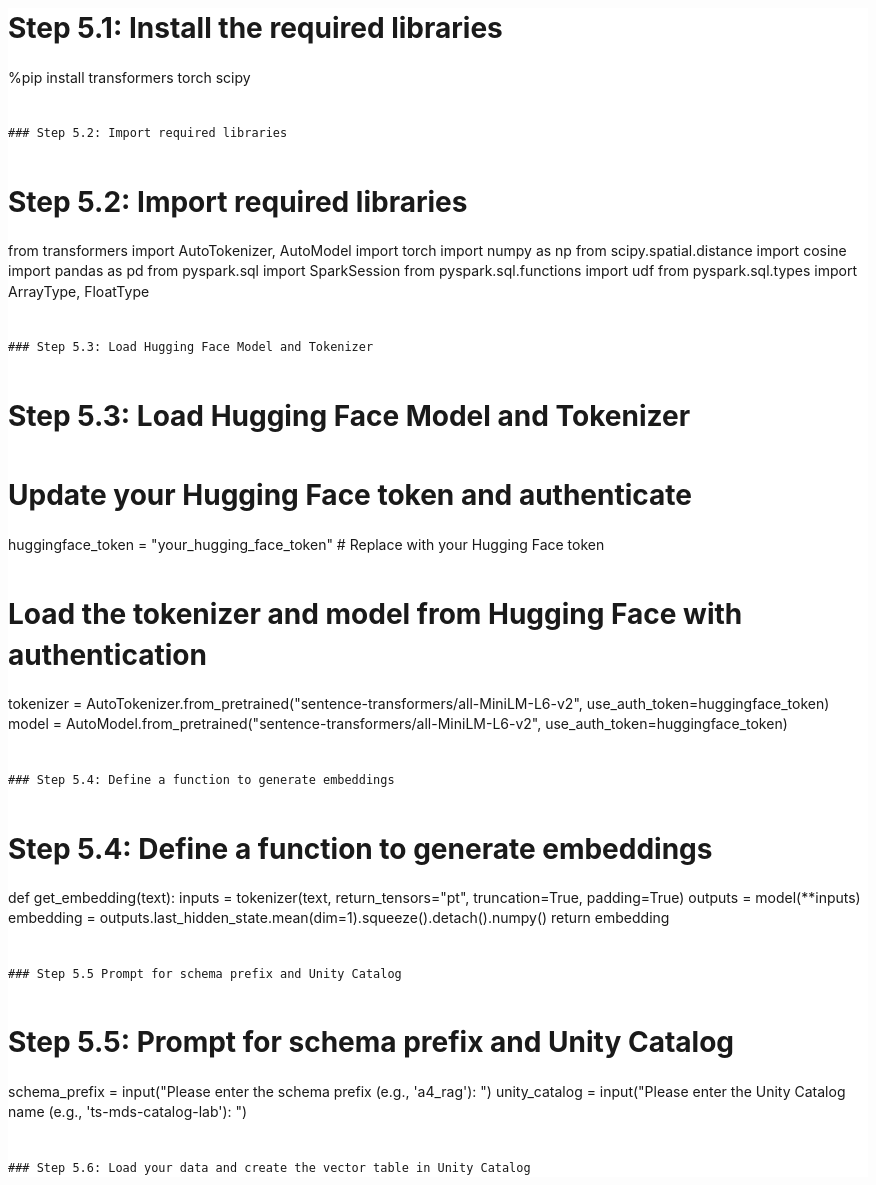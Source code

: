 # Step 5.1: Install the required libraries
%pip install transformers torch scipy 
```

### Step 5.2: Import required libraries

```
# Step 5.2: Import required libraries
from transformers import AutoTokenizer, AutoModel
import torch
import numpy as np
from scipy.spatial.distance import cosine
import pandas as pd
from pyspark.sql import SparkSession
from pyspark.sql.functions import udf
from pyspark.sql.types import ArrayType, FloatType
```

### Step 5.3: Load Hugging Face Model and Tokenizer

```
# Step 5.3: Load Hugging Face Model and Tokenizer
# Update your Hugging Face token and authenticate
huggingface_token = "your_hugging_face_token"  # Replace with your Hugging Face token

# Load the tokenizer and model from Hugging Face with authentication
tokenizer = AutoTokenizer.from_pretrained("sentence-transformers/all-MiniLM-L6-v2", use_auth_token=huggingface_token)
model = AutoModel.from_pretrained("sentence-transformers/all-MiniLM-L6-v2", use_auth_token=huggingface_token)
```

### Step 5.4: Define a function to generate embeddings

```
# Step 5.4: Define a function to generate embeddings
def get_embedding(text):
   inputs = tokenizer(text, return_tensors="pt", truncation=True, padding=True)
   outputs = model(**inputs)
   embedding = outputs.last_hidden_state.mean(dim=1).squeeze().detach().numpy()
   return embedding
```

### Step 5.5 Prompt for schema prefix and Unity Catalog

```
# Step 5.5: Prompt for schema prefix and Unity Catalog
schema_prefix = input("Please enter the schema prefix (e.g., 'a4_rag'): ")
unity_catalog = input("Please enter the Unity Catalog name (e.g., 'ts-mds-catalog-lab'): ")
```

### Step 5.6: Load your data and create the vector table in Unity Catalog

```